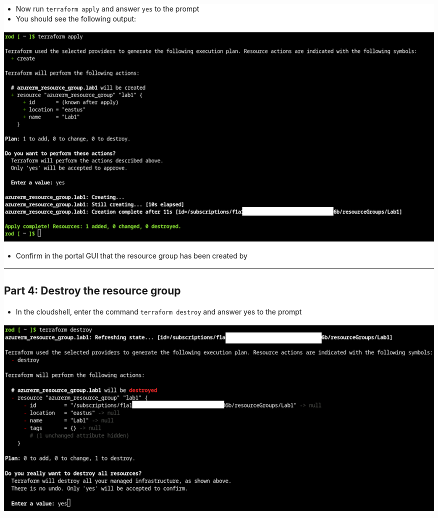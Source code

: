 - Now run `terraform apply` and answer `yes` to the prompt
- You should see the following output:

<img src="images/03apply.png" width="1296" alt="">

- Confirm in the portal GUI that the resource group has been created by 

---

## Part 4: Destroy the resource group

- In the cloudshell, enter the command `terraform destroy` and answer yes to the prompt

<img src="images/04destroy.png" width="1248" alt="">
